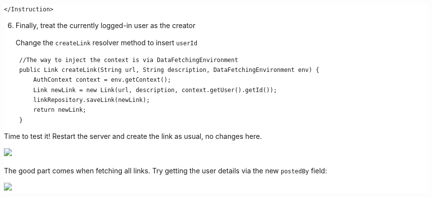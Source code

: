 	</Instruction>

6. Finally, treat the currently logged-in user as the creator

	<Instruction>
	
	Change the `createLink` resolver method to insert `userId`
	
	```java(path=".../hackernews-graphql-java/src/main/java/com/howtographql/hackernews/Mutation.java")
	 //The way to inject the context is via DataFetchingEnvironment
	 public Link createLink(String url, String description, DataFetchingEnvironment env) {
	     AuthContext context = env.getContext();
	     Link newLink = new Link(url, description, context.getUser().getId());
	     linkRepository.saveLink(newLink);
	     return newLink;
	 }
	```
	
	</Instruction>

Time to test it! Restart the server and create the link as usual, no changes here.

![](http://i.imgur.com/GDVlEfY.png)

The good part comes when fetching all links. Try getting the user details via the new `postedBy` field:

![](http://i.imgur.com/9PlICQM.png)